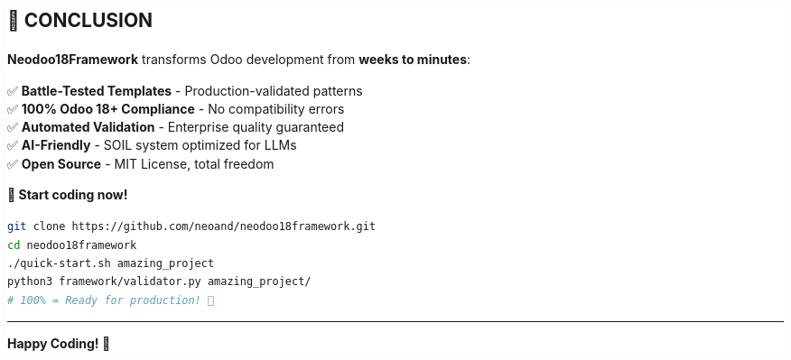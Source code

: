 ## 🎯 **CONCLUSION**

**Neodoo18Framework** transforms Odoo development from **weeks to minutes**:

✅ **Battle-Tested Templates** - Production-validated patterns  
✅ **100% Odoo 18+ Compliance** - No compatibility errors  
✅ **Automated Validation** - Enterprise quality guaranteed  
✅ **AI-Friendly** - SOIL system optimized for LLMs  
✅ **Open Source** - MIT License, total freedom  

**🚀 Start coding now!**

```bash
git clone https://github.com/neoand/neodoo18framework.git
cd neodoo18framework  
./quick-start.sh amazing_project
python3 framework/validator.py amazing_project/
# 100% = Ready for production! 🎉
```

---

**Happy Coding! 🎯**
